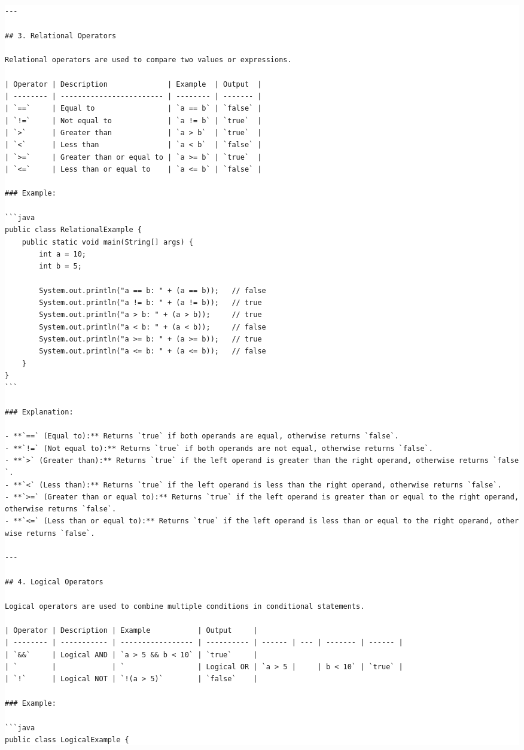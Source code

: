 ````
---

## 3. Relational Operators

Relational operators are used to compare two values or expressions.

| Operator | Description              | Example  | Output  |
| -------- | ------------------------ | -------- | ------- |
| `==`     | Equal to                 | `a == b` | `false` |
| `!=`     | Not equal to             | `a != b` | `true`  |
| `>`      | Greater than             | `a > b`  | `true`  |
| `<`      | Less than                | `a < b`  | `false` |
| `>=`     | Greater than or equal to | `a >= b` | `true`  |
| `<=`     | Less than or equal to    | `a <= b` | `false` |

### Example:

```java
public class RelationalExample {
    public static void main(String[] args) {
        int a = 10;
        int b = 5;

        System.out.println("a == b: " + (a == b));   // false
        System.out.println("a != b: " + (a != b));   // true
        System.out.println("a > b: " + (a > b));     // true
        System.out.println("a < b: " + (a < b));     // false
        System.out.println("a >= b: " + (a >= b));   // true
        System.out.println("a <= b: " + (a <= b));   // false
    }
}
```

### Explanation:

- **`==` (Equal to):** Returns `true` if both operands are equal, otherwise returns `false`.
- **`!=` (Not equal to):** Returns `true` if both operands are not equal, otherwise returns `false`.
- **`>` (Greater than):** Returns `true` if the left operand is greater than the right operand, otherwise returns `false`.
- **`<` (Less than):** Returns `true` if the left operand is less than the right operand, otherwise returns `false`.
- **`>=` (Greater than or equal to):** Returns `true` if the left operand is greater than or equal to the right operand, otherwise returns `false`.
- **`<=` (Less than or equal to):** Returns `true` if the left operand is less than or equal to the right operand, otherwise returns `false`.

---

## 4. Logical Operators

Logical operators are used to combine multiple conditions in conditional statements.

| Operator | Description | Example           | Output     |
| -------- | ----------- | ----------------- | ---------- | ------ | --- | ------- | ------ |
| `&&`     | Logical AND | `a > 5 && b < 10` | `true`     |
| `        |             | `                 | Logical OR | `a > 5 |     | b < 10` | `true` |
| `!`      | Logical NOT | `!(a > 5)`        | `false`    |

### Example:

```java
public class LogicalExample {
````